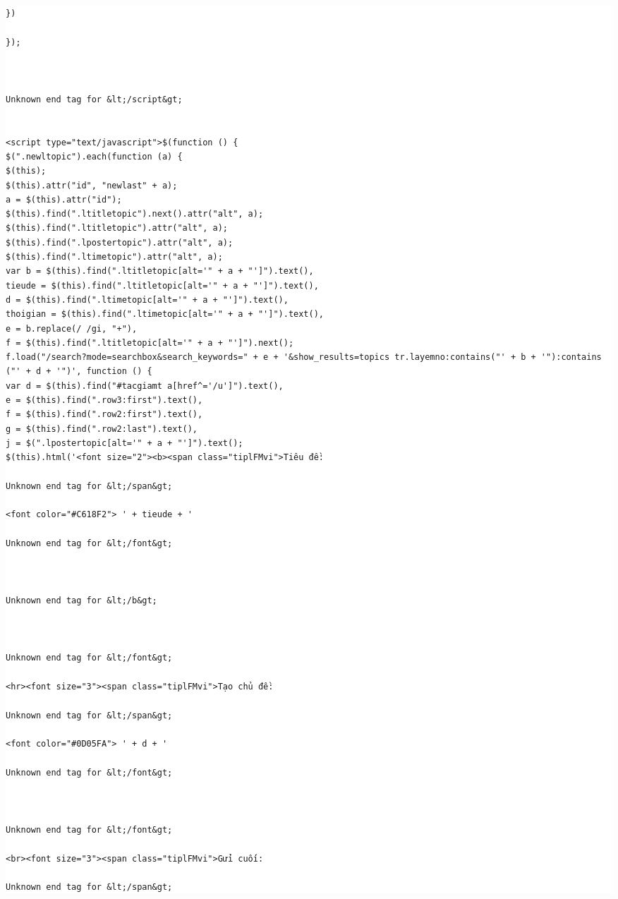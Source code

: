 ```
})

});



Unknown end tag for &lt;/script&gt;


<script type="text/javascript">$(function () {
$(".newltopic").each(function (a) {
$(this);
$(this).attr("id", "newlast" + a);
a = $(this).attr("id");
$(this).find(".ltitletopic").next().attr("alt", a);
$(this).find(".ltitletopic").attr("alt", a);
$(this).find(".lpostertopic").attr("alt", a);
$(this).find(".ltimetopic").attr("alt", a);
var b = $(this).find(".ltitletopic[alt='" + a + "']").text(),
tieude = $(this).find(".ltitletopic[alt='" + a + "']").text(),
d = $(this).find(".ltimetopic[alt='" + a + "']").text(),
thoigian = $(this).find(".ltimetopic[alt='" + a + "']").text(),
e = b.replace(/ /gi, "+"),
f = $(this).find(".ltitletopic[alt='" + a + "']").next();
f.load("/search?mode=searchbox&search_keywords=" + e + '&show_results=topics tr.layemno:contains("' + b + '"):contains("' + d + '")', function () {
var d = $(this).find("#tacgiamt a[href^='/u']").text(),
e = $(this).find(".row3:first").text(),
f = $(this).find(".row2:first").text(),
g = $(this).find(".row2:last").text(),
j = $(".lpostertopic[alt='" + a + "']").text();
$(this).html('<font size="2"><b><span class="tiplFMvi">Tiêu đề:

Unknown end tag for &lt;/span&gt;

<font color="#C618F2"> ' + tieude + '

Unknown end tag for &lt;/font&gt;



Unknown end tag for &lt;/b&gt;



Unknown end tag for &lt;/font&gt;

<hr><font size="3"><span class="tiplFMvi">Tạo chủ đề:

Unknown end tag for &lt;/span&gt;

<font color="#0D05FA"> ' + d + '

Unknown end tag for &lt;/font&gt;



Unknown end tag for &lt;/font&gt;

<br><font size="3"><span class="tiplFMvi">Gửi cuối:

Unknown end tag for &lt;/span&gt;

```